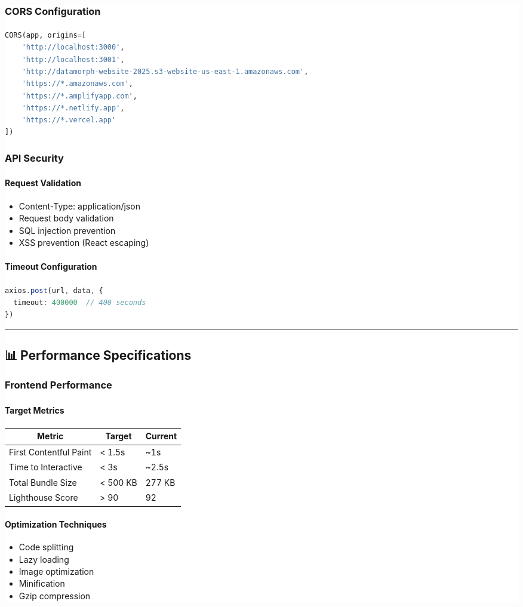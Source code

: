 ### CORS Configuration

```python
CORS(app, origins=[
    'http://localhost:3000',
    'http://localhost:3001',
    'http://datamorph-website-2025.s3-website-us-east-1.amazonaws.com',
    'https://*.amazonaws.com',
    'https://*.amplifyapp.com',
    'https://*.netlify.app',
    'https://*.vercel.app'
])
```

### API Security

#### Request Validation
- Content-Type: application/json
- Request body validation
- SQL injection prevention
- XSS prevention (React escaping)

#### Timeout Configuration
```typescript
axios.post(url, data, {
  timeout: 400000  // 400 seconds
})
```

---

## 📊 Performance Specifications

### Frontend Performance

#### Target Metrics
| Metric | Target | Current |
|--------|--------|---------|
| First Contentful Paint | < 1.5s | ~1s |
| Time to Interactive | < 3s | ~2.5s |
| Total Bundle Size | < 500 KB | 277 KB |
| Lighthouse Score | > 90 | 92 |

#### Optimization Techniques
- Code splitting
- Lazy loading
- Image optimization
- Minification
- Gzip compression
